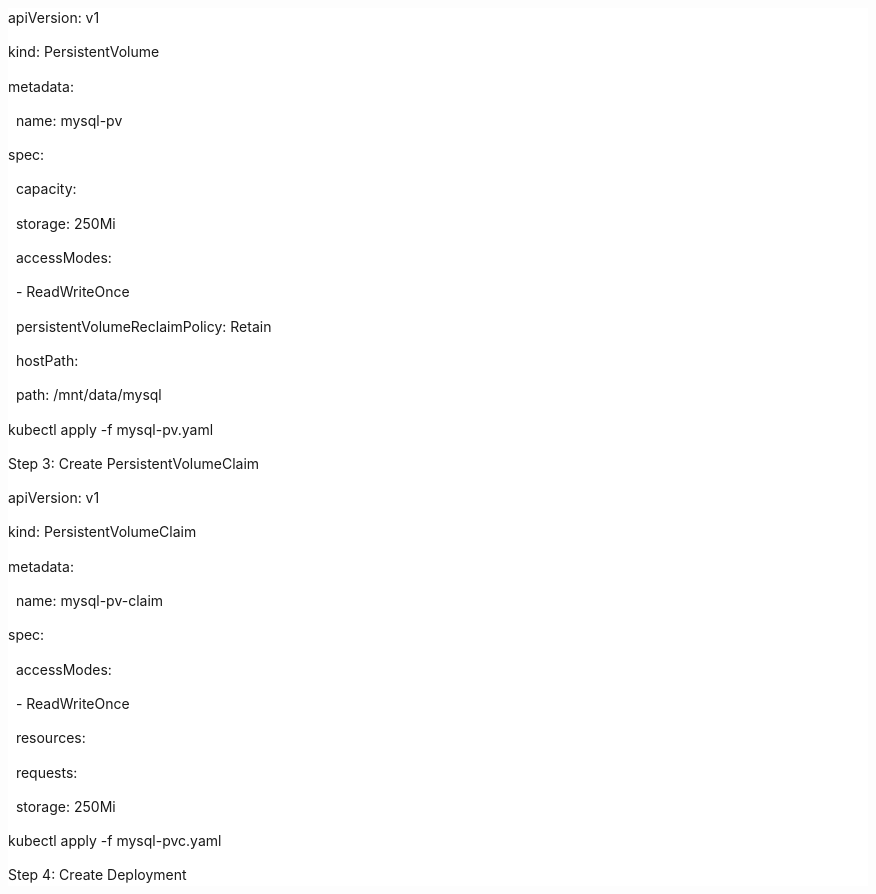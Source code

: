 
apiVersion: v1

kind: PersistentVolume

metadata:

&nbsp; name: mysql-pv

spec:

&nbsp; capacity:

&nbsp;   storage: 250Mi

&nbsp; accessModes:

&nbsp;   - ReadWriteOnce

&nbsp; persistentVolumeReclaimPolicy: Retain

&nbsp; hostPath:

&nbsp;   path: /mnt/data/mysql



kubectl apply -f mysql-pv.yaml





Step 3: Create PersistentVolumeClaim



apiVersion: v1

kind: PersistentVolumeClaim

metadata:

&nbsp; name: mysql-pv-claim

spec:

&nbsp; accessModes:

&nbsp;   - ReadWriteOnce

&nbsp; resources:

&nbsp;   requests:

&nbsp;     storage: 250Mi



kubectl apply -f mysql-pvc.yaml







Step 4: Create Deployment


